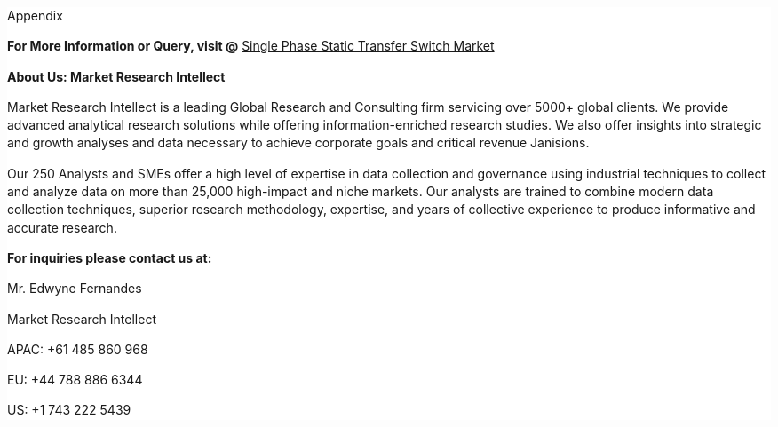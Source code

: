 Appendix</span></em></p><p><span class="font-[700]"><strong>For More Information or Query, visit&nbsp;@</strong>&nbsp;</span><span class="font-[700]"><a href="https://www.marketresearchintellect.com/product/single-phase-static-transfer-switch-market/?utm_source=Linkedin&utm_medium=872" target="_blank" data-tracking-control-name="article-ssr-frontend-pulse_little-text-block" data-tracking-will-navigate="" data-test-link="">Single Phase Static Transfer Switch Market</a></span></p><p><strong><span class="font-[700]">About Us: Market Research Intellect</span></strong></p><p><span class="">Market Research Intellect is a leading Global Research and Consulting firm servicing over 5000+ global clients. We provide advanced analytical research solutions while offering information-enriched research studies.&nbsp;</span>We also offer insights into strategic and growth analyses and data necessary to achieve corporate goals and critical revenue Janisions.</p><p><span class="">Our 250 Analysts and SMEs offer a high level of expertise in data collection and governance using industrial techniques to collect and analyze data on more than 25,000 high-impact and niche markets. Our analysts are trained to combine modern data collection techniques, superior research methodology, expertise, and years of collective experience to produce informative and accurate research.</span></p><p><strong>For inquiries please contact us at:</strong></p><p>Mr. Edwyne Fernandes</p><p>Market Research Intellect</p><p>APAC: +61 485 860 968</p><p>EU: +44 788 886 6344</p><p>US: +1 743 222 5439</p>
